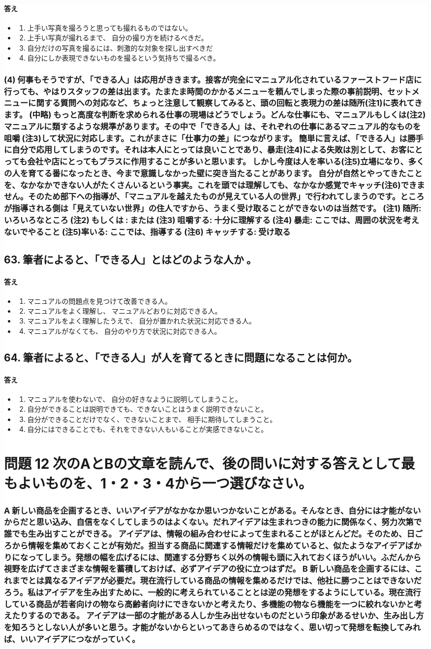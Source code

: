 #### 答え

- 1) 上手い写真を撮ろうと思っても撮れるものではない。

- 2) 上手い写真が撮れるまで、 自分の撮り方を続けるべきだ。

- 3) 自分だけの写真を撮るには、刺激的な対象を探し出すべきだ

- 4) 自分にしか表現できないものを撮るという気持ちで撮るべき。



### (4) 何事もそうですが、「できる人」は応用がききます。接客が完全にマニュアル化されているファーストフード店に行っても、やはりスタッフの差は出ます。たまたま時間のかかるメニューを頼んでしまった際の事前説明、セットメニューに関する質問への対応など、ちょっと注意して観察してみると、頭の回転と表現力の差は随所(注1)に表れてきます。 (中略) もっと高度な判断を求められる仕事の現場はどうでしょう。どんな仕事にも、マニュアルもしくは(注2)マニュアルに類するような規準があります。その中で「できる人」は、それぞれの仕事にあるマニュアル的なものを咀嚼 (注3)して状況に対応します。これがまさに「仕事力の差」につながります。 簡単に言えば、「できる人」は勝手に自分で応用してしまうのです。それは本人にとっては良いことであり、暴走(注4)による失敗は別として、お客にとっても会社や店にとってもプラスに作用することが多いと思います。 しかし今度は人を率いる(注5)立場になり、多くの人を育てる番になったとき、今まで意識しなかった壁に突き当たることがあります。 自分が自然とやってきたことを、なかなかできない人がたくさんいるという事実。これを頭では理解しても、なかなか感覚でキャッチ(注6)できません。そのため部下への指導が、「マニュアルを越えたものが見えている人の世界」で行われてしまうのです。ところが指導される側は「見えていない世界」の住人ですから、うまく受け取ることができないのは当然です。 (注1) 随所: いろいろなところ (注2) もしくは : または (注3) 咀嚼する: 十分に理解する (注4) 暴走: ここでは、周囲の状況を考えないでやること (注5)率いる: ここでは、指導する (注6) キャッチする: 受け取る

## 63.   筆者によると、「できる人」とはどのような人か  。

#### 答え

- 1) マニュアルの問題点を見つけて改善できる人。

- 2) マニュアルをよく理解し、 マニュアルどおりに対応できる人。

- 3) マニュアルをよく理解したうえで、 自分が置かれた状況に対応できる人。

- 4) マニュアルがなくても、 自分のやり方で状況に対応できる人。



## 64. 筆者によると、「できる人」が人を育てるときに問題になることは何か。

#### 答え

- 1) マニュアルを使わないで、 自分の好きなように説明してしまうこと。

- 2) 自分ができることは説明できても、できないことはうまく説明できないこと。

- 3) 自分ができることだけでなく、できないことまで、 相手に期待してしまうこと。

- 4) 自分にはできることでも、それをできない人もいることが実感できないこと。



# 問題 12 次のAとBの文章を読んで、後の問いに対する答えとして最もよいものを、1・2・3・4から一つ選びなさい。

### A 新しい商品を企画するとき、いいアイデアがなかなか思いつかないことがある。そんなとき、自分には才能がないからだと思い込み、自信をなくしてしまうのはよくない。だれアイデアは生まれつきの能力に関係なく、努力次第で誰でも生み出すことができる。 アイデアは、情報の組み合わせによって生まれることがほとんどだ。そのため、日ごろから情報を集めておくことが有効だ。担当する商品に関連する情報だけを集めていると、似たようなアイデアばかりになってしまう。発想の幅を広げるには、関連する分野ちく以外の情報も頭に入れておくほうがいい。ふだんから視野を広げてさまざまな情報を蓄積しておけば、必ずアイデアの役に立つはずだ。 B 新しい商品を企画するには、これまでとは異なるアイデアが必要だ。現在流行している商品の情報を集めるだけでは、他社に勝つことはできないだろう。私はアイデアを生み出すために、一般的に考えられていることとは逆の発想をするようにしている。現在流行している商品が若者向けの物なら高齢者向けにできないかと考えたり、多機能の物なら機能を一つに絞れないかと考えたりするのである。 アイデアは一部の才能がある人しか生み出せないものだという印象があるせいか、生み出し方を知ろうとしない人が多いと思う。才能がないからといってあきらめるのではなく、思い切って発想を転換してみれば、いいアイデアにつながっていく。
